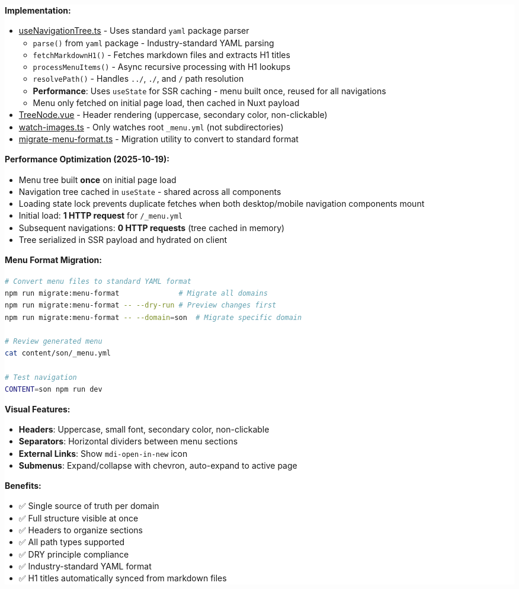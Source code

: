 **Implementation:**
- [useNavigationTree.ts](app/composables/useNavigationTree.ts) - Uses standard `yaml` package parser
  - `parse()` from `yaml` package - Industry-standard YAML parsing
  - `fetchMarkdownH1()` - Fetches markdown files and extracts H1 titles
  - `processMenuItems()` - Async recursive processing with H1 lookups
  - `resolvePath()` - Handles `../`, `./`, and `/` path resolution
  - **Performance**: Uses `useState` for SSR caching - menu built once, reused for all navigations
  - Menu only fetched on initial page load, then cached in Nuxt payload
- [TreeNode.vue](app/components/TreeNode.vue#L9-L16) - Header rendering (uppercase, secondary color, non-clickable)
- [watch-images.ts](scripts/watch-images.ts#L85-L90) - Only watches root `_menu.yml` (not subdirectories)
- [migrate-menu-format.ts](scripts/migrate-menu-format.ts) - Migration utility to convert to standard format

**Performance Optimization (2025-10-19):**
- Menu tree built **once** on initial page load
- Navigation tree cached in `useState` - shared across all components
- Loading state lock prevents duplicate fetches when both desktop/mobile navigation components mount
- Initial load: **1 HTTP request** for `/_menu.yml`
- Subsequent navigations: **0 HTTP requests** (tree cached in memory)
- Tree serialized in SSR payload and hydrated on client

**Menu Format Migration:**
```bash
# Convert menu files to standard YAML format
npm run migrate:menu-format              # Migrate all domains
npm run migrate:menu-format -- --dry-run # Preview changes first
npm run migrate:menu-format -- --domain=son  # Migrate specific domain

# Review generated menu
cat content/son/_menu.yml

# Test navigation
CONTENT=son npm run dev
```

**Visual Features:**
- **Headers**: Uppercase, small font, secondary color, non-clickable
- **Separators**: Horizontal dividers between menu sections
- **External Links**: Show `mdi-open-in-new` icon
- **Submenus**: Expand/collapse with chevron, auto-expand to active page

**Benefits:**
- ✅ Single source of truth per domain
- ✅ Full structure visible at once
- ✅ Headers to organize sections
- ✅ All path types supported
- ✅ DRY principle compliance
- ✅ Industry-standard YAML format
- ✅ H1 titles automatically synced from markdown files
